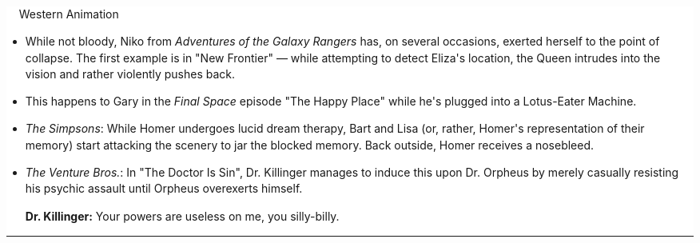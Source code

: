     Western Animation 

-   While not bloody, Niko from _Adventures of the Galaxy Rangers_ has, on several occasions, exerted herself to the point of collapse. The first example is in "New Frontier" — while attempting to detect Eliza's location, the Queen intrudes into the vision and rather violently pushes back.
-   This happens to Gary in the _Final Space_ episode "The Happy Place" while he's plugged into a Lotus-Eater Machine.
-   _The Simpsons_: While Homer undergoes lucid dream therapy, Bart and Lisa (or, rather, Homer's representation of their memory) start attacking the scenery to jar the blocked memory. Back outside, Homer receives a nosebleed.
-   _The Venture Bros._: In "The Doctor Is Sin", Dr. Killinger manages to induce this upon Dr. Orpheus by merely casually resisting his psychic assault until Orpheus overexerts himself.
    
    **Dr. Killinger:** Your powers are useless on me, you silly-billy.
    

___